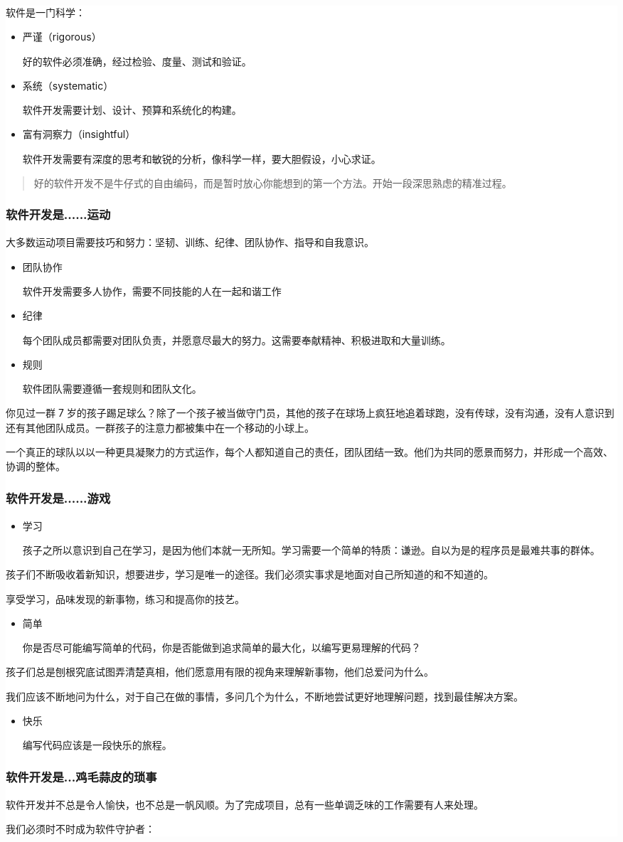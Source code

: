 软件是一门科学：

- 严谨（rigorous）

  好的软件必须准确，经过检验、度量、测试和验证。

- 系统（systematic）

  软件开发需要计划、设计、预算和系统化的构建。

- 富有洞察力（insightful）

  软件开发需要有深度的思考和敏锐的分析，像科学一样，要大胆假设，小心求证。

> 好的软件开发不是牛仔式的自由编码，而是暂时放心你能想到的第一个方法。开始一段深思熟虑的精准过程。

### 软件开发是......运动

大多数运动项目需要技巧和努力：坚韧、训练、纪律、团队协作、指导和自我意识。

- 团队协作

  软件开发需要多人协作，需要不同技能的人在一起和谐工作

- 纪律

  每个团队成员都需要对团队负责，并愿意尽最大的努力。这需要奉献精神、积极进取和大量训练。

- 规则

  软件团队需要遵循一套规则和团队文化。

你见过一群 7 岁的孩子踢足球么？除了一个孩子被当做守门员，其他的孩子在球场上疯狂地追着球跑，没有传球，没有沟通，没有人意识到还有其他团队成员。一群孩子的注意力都被集中在一个移动的小球上。

一个真正的球队以以一种更具凝聚力的方式运作，每个人都知道自己的责任，团队团结一致。他们为共同的愿景而努力，并形成一个高效、协调的整体。

### 软件开发是......游戏

- 学习

  孩子之所以意识到自己在学习，是因为他们本就一无所知。学习需要一个简单的特质：谦逊。自以为是的程序员是最难共事的群体。

孩子们不断吸收着新知识，想要进步，学习是唯一的途径。我们必须实事求是地面对自己所知道的和不知道的。

享受学习，品味发现的新事物，练习和提高你的技艺。

- 简单

  你是否尽可能编写简单的代码，你是否能做到追求简单的最大化，以编写更易理解的代码？

孩子们总是刨根究底试图弄清楚真相，他们愿意用有限的视角来理解新事物，他们总爱问为什么。

我们应该不断地问为什么，对于自己在做的事情，多问几个为什么，不断地尝试更好地理解问题，找到最佳解决方案。

- 快乐

  编写代码应该是一段快乐的旅程。

### 软件开发是...鸡毛蒜皮的琐事

软件开发并不总是令人愉快，也不总是一帆风顺。为了完成项目，总有一些单调乏味的工作需要有人来处理。

我们必须时不时成为软件守护者：
